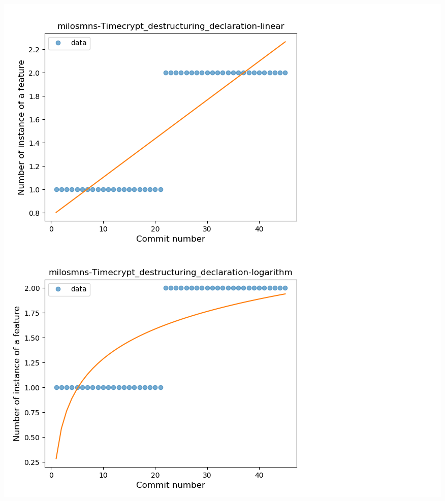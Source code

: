 ![milosmns-Timecrypt T1](../plots/milosmns-Timecrypt_destructuring_declaration_T1.png)
![milosmns-Timecrypt T6](../plots/milosmns-Timecrypt_destructuring_declaration_T6.png)
